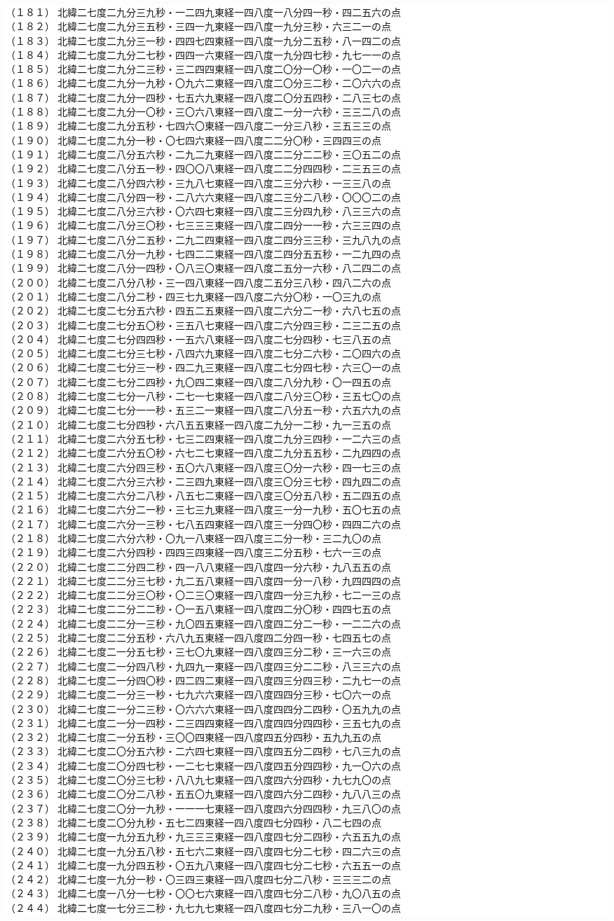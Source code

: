 （１８１） 北緯二七度二九分三九秒・一二四九東経一四八度一八分四一秒・四二五六の点  
（１８２） 北緯二七度二九分三五秒・三四一九東経一四八度一九分三秒・六三二一の点  
（１８３） 北緯二七度二九分三一秒・四四七四東経一四八度一九分二五秒・八一四二の点  
（１８４） 北緯二七度二九分二七秒・四四一六東経一四八度一九分四七秒・九七一一の点  
（１８５） 北緯二七度二九分二三秒・三二四四東経一四八度二〇分一〇秒・一〇二一の点  
（１８６） 北緯二七度二九分一九秒・〇九六二東経一四八度二〇分三二秒・二〇六六の点  
（１８７） 北緯二七度二九分一四秒・七五六九東経一四八度二〇分五四秒・二八三七の点  
（１８８） 北緯二七度二九分一〇秒・三〇六八東経一四八度二一分一六秒・三三二八の点  
（１８９） 北緯二七度二九分五秒・七四六〇東経一四八度二一分三八秒・三五三三の点  
（１９０） 北緯二七度二九分一秒・〇七四六東経一四八度二二分〇秒・三四四三の点  
（１９１） 北緯二七度二八分五六秒・二九二九東経一四八度二二分二二秒・三〇五二の点  
（１９２） 北緯二七度二八分五一秒・四〇〇八東経一四八度二二分四四秒・二三五三の点  
（１９３） 北緯二七度二八分四六秒・三九八七東経一四八度二三分六秒・一三三八の点  
（１９４） 北緯二七度二八分四一秒・二八六六東経一四八度二三分二八秒・〇〇〇二の点  
（１９５） 北緯二七度二八分三六秒・〇六四七東経一四八度二三分四九秒・八三三六の点  
（１９６） 北緯二七度二八分三〇秒・七三三三東経一四八度二四分一一秒・六三三四の点  
（１９７） 北緯二七度二八分二五秒・二九二四東経一四八度二四分三三秒・三九八九の点  
（１９８） 北緯二七度二八分一九秒・七四二二東経一四八度二四分五五秒・一二九四の点  
（１９９） 北緯二七度二八分一四秒・〇八三〇東経一四八度二五分一六秒・八二四二の点  
（２００） 北緯二七度二八分八秒・三一四八東経一四八度二五分三八秒・四八二六の点  
（２０１） 北緯二七度二八分二秒・四三七九東経一四八度二六分〇秒・一〇三九の点  
（２０２） 北緯二七度二七分五六秒・四五二五東経一四八度二六分二一秒・六八七五の点  
（２０３） 北緯二七度二七分五〇秒・三五八七東経一四八度二六分四三秒・二三二五の点  
（２０４） 北緯二七度二七分四四秒・一五六八東経一四八度二七分四秒・七三八五の点  
（２０５） 北緯二七度二七分三七秒・八四六九東経一四八度二七分二六秒・二〇四六の点  
（２０６） 北緯二七度二七分三一秒・四二九三東経一四八度二七分四七秒・六三〇一の点  
（２０７） 北緯二七度二七分二四秒・九〇四二東経一四八度二八分九秒・〇一四五の点  
（２０８） 北緯二七度二七分一八秒・二七一七東経一四八度二八分三〇秒・三五七〇の点  
（２０９） 北緯二七度二七分一一秒・五三二一東経一四八度二八分五一秒・六五六九の点  
（２１０） 北緯二七度二七分四秒・六八五五東経一四八度二九分一二秒・九一三五の点  
（２１１） 北緯二七度二六分五七秒・七三二四東経一四八度二九分三四秒・一二六三の点  
（２１２） 北緯二七度二六分五〇秒・六七二七東経一四八度二九分五五秒・二九四四の点  
（２１３） 北緯二七度二六分四三秒・五〇六八東経一四八度三〇分一六秒・四一七三の点  
（２１４） 北緯二七度二六分三六秒・二三四九東経一四八度三〇分三七秒・四九四二の点  
（２１５） 北緯二七度二六分二八秒・八五七二東経一四八度三〇分五八秒・五二四五の点  
（２１６） 北緯二七度二六分二一秒・三七三九東経一四八度三一分一九秒・五〇七五の点  
（２１７） 北緯二七度二六分一三秒・七八五四東経一四八度三一分四〇秒・四四二六の点  
（２１８） 北緯二七度二六分六秒・〇九一八東経一四八度三二分一秒・三二九〇の点  
（２１９） 北緯二七度二六分四秒・四四三四東経一四八度三二分五秒・七六一三の点  
（２２０） 北緯二七度二二分四二秒・四一八八東経一四八度四一分六秒・九八五五の点  
（２２１） 北緯二七度二二分三七秒・九二五八東経一四八度四一分一八秒・九四四四の点  
（２２２） 北緯二七度二二分三〇秒・〇二三〇東経一四八度四一分三九秒・七二一三の点  
（２２３） 北緯二七度二二分二二秒・〇一五八東経一四八度四二分〇秒・四四七五の点  
（２２４） 北緯二七度二二分一三秒・九〇四五東経一四八度四二分二一秒・一二二六の点  
（２２５） 北緯二七度二二分五秒・六八九五東経一四八度四二分四一秒・七四五七の点  
（２２６） 北緯二七度二一分五七秒・三七〇九東経一四八度四三分二秒・三一六三の点  
（２２７） 北緯二七度二一分四八秒・九四九一東経一四八度四三分二二秒・八三三六の点  
（２２８） 北緯二七度二一分四〇秒・四二四二東経一四八度四三分四三秒・二九七一の点  
（２２９） 北緯二七度二一分三一秒・七九六六東経一四八度四四分三秒・七〇六一の点  
（２３０） 北緯二七度二一分二三秒・〇六六六東経一四八度四四分二四秒・〇五九九の点  
（２３１） 北緯二七度二一分一四秒・二三四四東経一四八度四四分四四秒・三五七九の点  
（２３２） 北緯二七度二一分五秒・三〇〇四東経一四八度四五分四秒・五九九五の点  
（２３３） 北緯二七度二〇分五六秒・二六四七東経一四八度四五分二四秒・七八三九の点  
（２３４） 北緯二七度二〇分四七秒・一二七七東経一四八度四五分四四秒・九一〇六の点  
（２３５） 北緯二七度二〇分三七秒・八八九七東経一四八度四六分四秒・九七九〇の点  
（２３６） 北緯二七度二〇分二八秒・五五〇九東経一四八度四六分二四秒・九八八三の点  
（２３７） 北緯二七度二〇分一九秒・一一一七東経一四八度四六分四四秒・九三八〇の点  
（２３８） 北緯二七度二〇分九秒・五七二四東経一四八度四七分四秒・八二七四の点  
（２３９） 北緯二七度一九分五九秒・九三三三東経一四八度四七分二四秒・六五五九の点  
（２４０） 北緯二七度一九分五八秒・五七六二東経一四八度四七分二七秒・四二六三の点  
（２４１） 北緯二七度一九分四五秒・〇五九八東経一四八度四七分二七秒・六五五一の点  
（２４２） 北緯二七度一九分一秒・〇三四三東経一四八度四七分二八秒・三三三二の点  
（２４３） 北緯二七度一八分一七秒・〇〇七六東経一四八度四七分二八秒・九〇八五の点  
（２４４） 北緯二七度一七分三二秒・九七九七東経一四八度四七分二九秒・三八一〇の点  